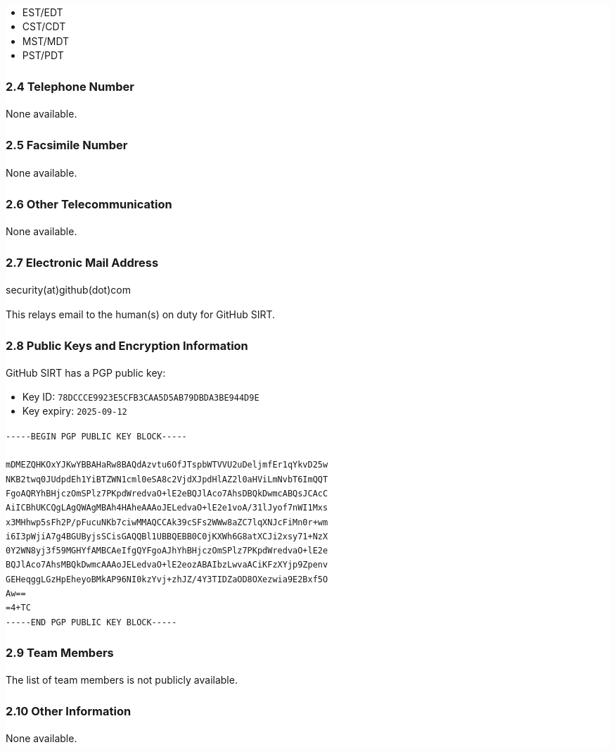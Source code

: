 - EST/EDT
- CST/CDT
- MST/MDT
- PST/PDT

### 2.4 Telephone Number

None available.

### 2.5 Facsimile Number

None available.

### 2.6 Other Telecommunication

None available.

### 2.7 Electronic Mail Address

security(at)github(dot)com

This relays email to the human(s) on duty for GitHub SIRT.

### 2.8 Public Keys and Encryption Information

GitHub SIRT has a PGP public key:

- Key ID: `78DCCCE9923E5CFB3CAA5D5AB79DBDA3BE944D9E`
- Key expiry: `2025-09-12`

```text
-----BEGIN PGP PUBLIC KEY BLOCK-----

mDMEZQHKOxYJKwYBBAHaRw8BAQdAzvtu6OfJTspbWTVVU2uDeljmfEr1qYkvD25w
NKB2twq0JUdpdEh1YiBTZWN1cml0eSA8c2VjdXJpdHlAZ2l0aHViLmNvbT6ImQQT
FgoAQRYhBHjczOmSPlz7PKpdWredvaO+lE2eBQJlAco7AhsDBQkDwmcABQsJCAcC
AiICBhUKCQgLAgQWAgMBAh4HAheAAAoJELedvaO+lE2e1voA/31lJyof7nWI1Mxs
x3MHhwp5sFh2P/pFucuNKb7ciwMMAQCCAk39cSFs2WWw8aZC7lqXNJcFiMn0r+wm
i6I3pWjiA7g4BGUByjsSCisGAQQBl1UBBQEBB0C0jKXWh6G8atXCJi2xsy71+NzX
0Y2WN8yj3f59MGHYfAMBCAeIfgQYFgoAJhYhBHjczOmSPlz7PKpdWredvaO+lE2e
BQJlAco7AhsMBQkDwmcAAAoJELedvaO+lE2eozABAIbzLwvaACiKFzXYjp9Zpenv
GEHeqggLGzHpEheyoBMkAP96NI0kzYvj+zhJZ/4Y3TIDZaOD8OXezwia9E2Bxf5O
Aw==
=4+TC
-----END PGP PUBLIC KEY BLOCK-----
```

### 2.9 Team Members

The list of team members is not publicly available.

### 2.10 Other Information

None available.
